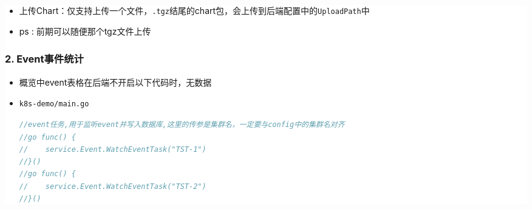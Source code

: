   - 上传Chart：仅支持上传一个文件，`.tgz`结尾的chart包，会上传到后端配置中的`UploadPath`中

  - ps : 前期可以随便那个tgz文件上传

### 2. Event事件统计

- 概览中event表格在后端不开启以下代码时，无数据

- `k8s-demo/main.go`

  ```go
  //event任务,用于监听event并写入数据库,这里的传参是集群名，一定要与config中的集群名对齐
  //go func() {
  //	service.Event.WatchEventTask("TST-1")
  //}()
  //go func() {
  //	service.Event.WatchEventTask("TST-2")
  //}()
  ```

  
